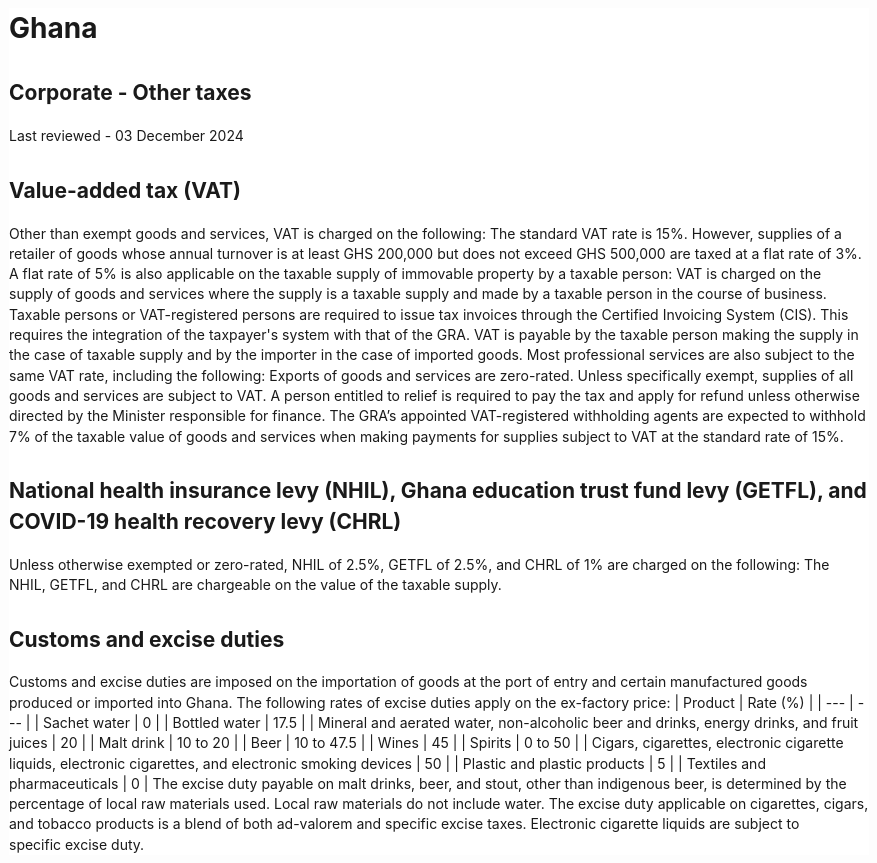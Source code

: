 # Ghana
## Corporate - Other taxes
Last reviewed - 03 December 2024
## Value-added tax (VAT)
Other than exempt goods and services, VAT is charged on the following:
The standard VAT rate is 15%. However, supplies of a retailer of goods whose annual turnover is at least GHS 200,000 but does not exceed GHS 500,000 are taxed at a flat rate of 3%.
A flat rate of 5% is also applicable on the taxable supply of immovable property by a taxable person:
VAT is charged on the supply of goods and services where the supply is a taxable supply and made by a taxable person in the course of business.
Taxable persons or VAT-registered persons are required to issue tax invoices through the Certified Invoicing System (CIS). This requires the integration of the taxpayer's system with that of the GRA.
VAT is payable by the taxable person making the supply in the case of taxable supply and by the importer in the case of imported goods.
Most professional services are also subject to the same VAT rate, including the following:
Exports of goods and services are zero-rated. Unless specifically exempt, supplies of all goods and services are subject to VAT.
A person entitled to relief is required to pay the tax and apply for refund unless otherwise directed by the Minister responsible for finance.
The GRA’s appointed VAT-registered withholding agents are expected to withhold 7% of the taxable value of goods and services when making payments for supplies subject to VAT at the standard rate of 15%.
## National health insurance levy (NHIL), Ghana education trust fund levy (GETFL), and COVID-19 health recovery levy (CHRL)
Unless otherwise exempted or zero-rated, NHIL of 2.5%, GETFL of 2.5%, and CHRL of 1% are charged on the following:
The NHIL, GETFL, and CHRL are chargeable on the value of the taxable supply.
## Customs and excise duties
Customs and excise duties are imposed on the importation of goods at the port of entry and certain manufactured goods produced or imported into Ghana.
The following rates of excise duties apply on the ex-factory price:
| Product | Rate (%) |
| --- | --- |
| Sachet water | 0 |
| Bottled water | 17.5 |
| Mineral and aerated water, non-alcoholic beer and drinks, energy drinks, and fruit juices | 20 |
| Malt drink | 10 to 20 |
| Beer | 10 to 47.5 |
| Wines | 45 |
| Spirits | 0 to 50 |
| Cigars, cigarettes, electronic cigarette liquids, electronic cigarettes, and electronic smoking devices | 50 |
| Plastic and plastic products | 5 |
| Textiles and pharmaceuticals | 0 |
The excise duty payable on malt drinks, beer, and stout, other than indigenous beer, is determined by the percentage of local raw materials used. Local raw materials do not include water. The excise duty applicable on cigarettes, cigars, and tobacco products is a blend of both ad-valorem and specific excise taxes. Electronic cigarette liquids are subject to specific excise duty.